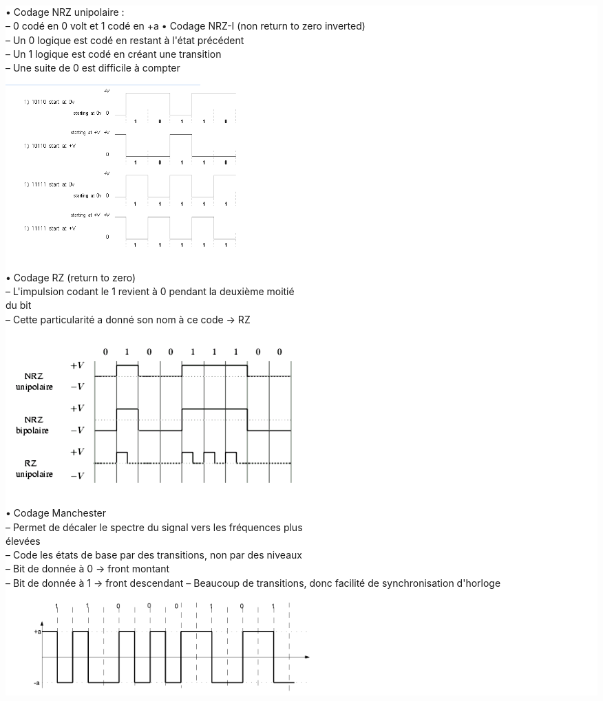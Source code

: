 • Codage NRZ unipolaire :  
	– 0 codé en 0 volt et 1 codé en +a
• Codage NRZ-I (non return to zero inverted)  
	– Un 0 logique est codé en restant à l'état précédent  
	– Un 1 logique est codé en créant une transition  
	– Une suite de 0 est difficile à compter
	
![image](https://github.com/luminiefa/TI/blob/main/ludo/Obsidian-TI_github/TI/Pasted%20image/Pasted%20image%2020230415102301.png?raw=true)

• Codage RZ (return to zero)  
	– L'impulsion codant le 1 revient à 0 pendant la deuxième moitié  
	du bit  
	– Cette particularité a donné son nom à ce code → RZ
	
![image](https://github.com/luminiefa/TI/blob/main/ludo/Obsidian-TI_github/TI/Pasted%20image/Pasted%20image%2020230415102323.png?raw=true)

• Codage Manchester  
	– Permet de décaler le spectre du signal vers les fréquences plus  
	élevées  
	– Code les états de base par des transitions, non par des niveaux  
	– Bit de donnée à 0 → front montant  
	– Bit de donnée à 1 → front descendant
	– Beaucoup de transitions, donc facilité de synchronisation d'horloge
	
![image](https://github.com/luminiefa/TI/blob/main/ludo/Obsidian-TI_github/TI/Pasted%20image/Pasted%20image%2020230415102345.png?raw=true)
